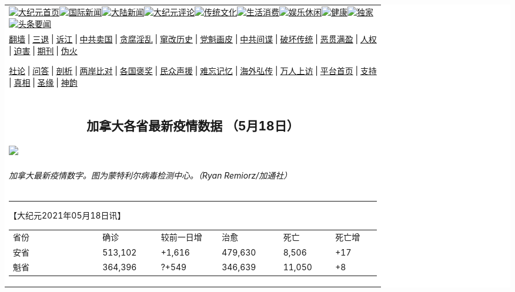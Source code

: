 <a name="1" id="1" target="_blank"></a><span id="1"></span>
<table align=center border="0"><tr><td colspan="2" VALIGN=TOP><a href="https://github.com/yudwda350/djy/blob/master/gb/nf1351518.md#1"><img src="https://raw.githubusercontent.com/yudwda350/www/master/t/djy/1.jpg" title="大纪元首页" alt="大纪元首页"></a><a href="https://github.com/yudwda350/djy/blob/master/gb/n24hr.md#1"><img src="https://raw.githubusercontent.com/yudwda350/www/master/t/djy/3.jpg" title="国际新闻" alt="国际新闻"></a><a href="https://github.com/yudwda350/djy/blob/master/gb/nsc413.md#1"><img src="https://raw.githubusercontent.com/yudwda350/www/master/t/djy/4.jpg" title="大陆新闻" alt="大陆新闻"></a><a href="https://github.com/yudwda350/djy/blob/master/gb/news392.md#1"><img src="https://raw.githubusercontent.com/yudwda350/www/master/t/djy/5.jpg" title="大纪元评论" alt="大纪元评论"></a><a href="https://github.com/yudwda350/djy/blob/master/gb/news2007.md#1"><img src="https://raw.githubusercontent.com/yudwda350/www/master/t/djy/6.jpg" title="传统文化" alt="传统文化"></a><a href="https://github.com/yudwda350/djy/blob/master/gb/news2008.md#1"><img src="https://raw.githubusercontent.com/yudwda350/www/master/t/djy/7.jpg" title="生活消费" alt="生活消费"></a><a href="https://github.com/yudwda350/djy/blob/master/gb/ncyule.md#1"><img src="https://raw.githubusercontent.com/yudwda350/www/master/t/djy/8.jpg" title="娱乐休闲" alt="娱乐休闲"></a><a href="https://github.com/yudwda350/djy/blob/master/gb/nsc1002.md#1"><img src="https://raw.githubusercontent.com/yudwda350/www/master/t/djy/9.jpg" title="健康" alt="健康"></a><a href="https://github.com/yudwda350/djy/blob/master/gb/nf6092.md#1"><img src="https://raw.githubusercontent.com/yudwda350/www/master/t/djy/10a.jpg" title="独家" alt="独家"></a><a href="https://github.com/yudwda350/djy/blob/master/gb/nf4514.md#1"><img src="https://raw.githubusercontent.com/yudwda350/www/master/t/djy/12a.jpg" title="头条要闻" alt="头条要闻"></a></td></tr>
<tr><td colspan="2" VALIGN=TOP><a target="_blank" href="https://github.com/yudwda350/www/blob/master/README.md?zsrh#1">翻墙</a> | <a target="_blank" href="https://github.com/yudwda350/djy/blob/master/gb/nf5657.md#1">三退</a> | <a target="_blank" href="https://github.com/yudwda350/djy/blob/master/gb/nf6124.md#1">诉江</a> | <a target="_blank" href="https://github.com/yudwda350/djy/blob/master/gb/nf1176117.md#1">中共卖国</a> | <a target="_blank" href="https://github.com/yudwda350/djy/blob/master/gb/nf5773.md#1">贪腐淫乱</a> | <a target="_blank" href="https://github.com/yudwda350/djy/blob/master/gb/nf1176115.md#1">窜改历史</a> | <a target="_blank" href="https://github.com/yudwda350/djy/blob/master/gb/nf1176107.md#1">党魁画皮</a> | <a target="_blank" href="https://github.com/yudwda350/djy/blob/master/gb/nf1320400.md#1">中共间谍</a> | <a target="_blank" href="https://github.com/yudwda350/djy/blob/master/gb/nf1176114.md#1">破坏传统</a> | <a target="_blank" href="https://github.com/yudwda350/ntdtv/blob/master/gb/prog447_1.md#1">恶贯满盈</a> | <a target="_blank" href="https://github.com/yudwda350/djy/blob/master/gb/ncid278.md#1">人权</a> | <a target="_blank" href="https://github.com/yudwda350/djy/blob/master/gb/nf1176111.md#1">迫害</a> | <a target="_blank" href="https://gitlab.com/szzdlab/mh-qikan/blob/master/README.md#1">期刊</a> | <a target="_blank" href="https://github.com/yudwda350/djy/blob/master/gb/nf5562.md#1">伪火</a></p><p><a target="_blank" href="https://github.com/yudwda350/djy/blob/master/gb/9p.md#1">社论</a> | <a target="_blank" href="https://github.com/yudwda350/djy/blob/master/gb/nf4378.md#1">问答</a> | <a target="_blank" href="https://github.com/yudwda350/djy/blob/master/gb/nf5792.md#1">剖析</a> | <a target="_blank" href="https://github.com/yudwda350/djy/blob/master/gb/nf5735.md#1">两岸比对</a> | <a target="_blank" href="https://github.com/yudwda350/djy/blob/master/gb/nf6119.md#1">各国褒奖</a> | <a target="_blank" href="https://github.com/yudwda350/djy/blob/master/gb/nf6120.md#1">民众声援</a> | <a target="_blank" href="https://github.com/yudwda350/djy/blob/master/gb/nf1188594.md#1">难忘记忆</a> | <a target="_blank" href="https://github.com/yudwda350/djy/blob/master/gb/nf3180.md#1">海外弘传</a> | <a target="_blank" href="https://github.com/yudwda350/djy/blob/master/gb/nf5410.md#1">万人上访</a> | <a target="_blank" href="https://github.com/yudwda350/www/blob/master/README.md?zsrh#1">平台首页</a> | <a target="_blank" href="https://github.com/yudwda350/djy/blob/master/gb/nf4386.md#1">支持</a> | <a target="_blank" href="https://github.com/yudwda350/djy/blob/master/gb/nf4389.md#1">真相</a> | <a target="_blank" href="https://github.com/yudwda350/djy/blob/master/gb/nf5790.md#1">圣缘</a> | <a target="_blank" href="https://github.com/yudwda350/djy/blob/master/gb/nf4786.md#1">神韵</a></td></tr>
<tr><td VALIGN=TOP width="626"><h2 align=center>加拿大各省最新疫情数据 （5月18日）</h2>
<img width="600" src="https://i.epochtimes.com/assets/uploads/2021/05/id12959292-CP17258289-600x400.jpg" />
<h6>加拿大最新疫情数字。图为蒙特利尔病毒检测中心。（Ryan Remiorz/加通社）
</h6>
<hr>
<p>【大纪元2021年05月18日讯】</p>
<table>
<tbody>
<tr>
<td width="139">省份</td>
<td width="86">确诊</td>
<td width="90">较前一日增</td>
<td width="91">治愈</td>
<td width="75">死亡</td>
<td width="64">死亡增</td>
</tr>
<tr>
<td width="139">安省</td>
<td width="86">513,102</td>
<td width="90">+1,616</td>
<td width="91">479,630</td>
<td width="75">8,506</td>
<td width="64">+17</td>
</tr>
<tr>
<td width="139">魁省</td>
<td width="86">364,396</td>
<td width="90">?+549</td>
<td width="91">346,639</td>
<td width="75">11,050</td>
<td width="64">+8</td>
</tr>